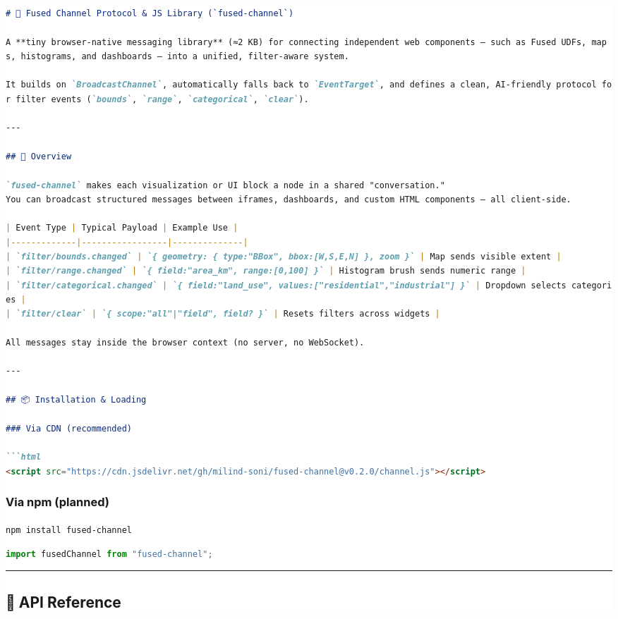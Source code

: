 ````markdown
# 🧭 Fused Channel Protocol & JS Library (`fused-channel`)

A **tiny browser-native messaging library** (≈2 KB) for connecting independent web components — such as Fused UDFs, maps, histograms, and dashboards — into a unified, filter-aware system.

It builds on `BroadcastChannel`, automatically falls back to `EventTarget`, and defines a clean, AI-friendly protocol for filter events (`bounds`, `range`, `categorical`, `clear`).

---

## 🚀 Overview

`fused-channel` makes each visualization or UI block a node in a shared "conversation."  
You can broadcast structured messages between iframes, dashboards, and custom HTML components — all client-side.

| Event Type | Typical Payload | Example Use |
|-------------|-----------------|--------------|
| `filter/bounds.changed` | `{ geometry: { type:"BBox", bbox:[W,S,E,N] }, zoom }` | Map sends visible extent |
| `filter/range.changed` | `{ field:"area_km", range:[0,100] }` | Histogram brush sends numeric range |
| `filter/categorical.changed` | `{ field:"land_use", values:["residential","industrial"] }` | Dropdown selects categories |
| `filter/clear` | `{ scope:"all"|"field", field? }` | Resets filters across widgets |

All messages stay inside the browser context (no server, no WebSocket).

---

## 📦 Installation & Loading

### Via CDN (recommended)

```html
<script src="https://cdn.jsdelivr.net/gh/milind-soni/fused-channel@v0.2.0/channel.js"></script>
````

### Via npm (planned)

```bash
npm install fused-channel
```

```js
import fusedChannel from "fused-channel";
```

---

## 🧩 API Reference
